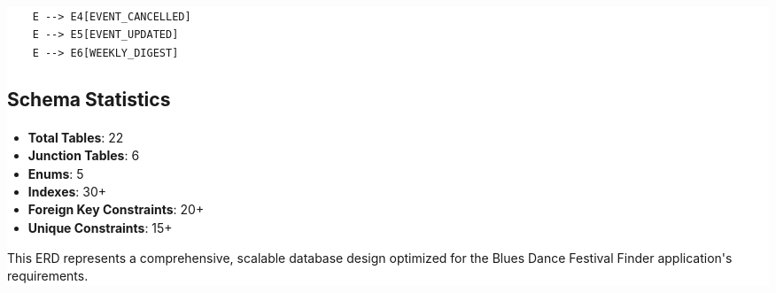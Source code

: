 ```mermaid
    E --> E4[EVENT_CANCELLED]
    E --> E5[EVENT_UPDATED]
    E --> E6[WEEKLY_DIGEST]
```

## Schema Statistics

- **Total Tables**: 22
- **Junction Tables**: 6
- **Enums**: 5
- **Indexes**: 30+
- **Foreign Key Constraints**: 20+
- **Unique Constraints**: 15+

This ERD represents a comprehensive, scalable database design optimized for the Blues Dance Festival Finder application's requirements.